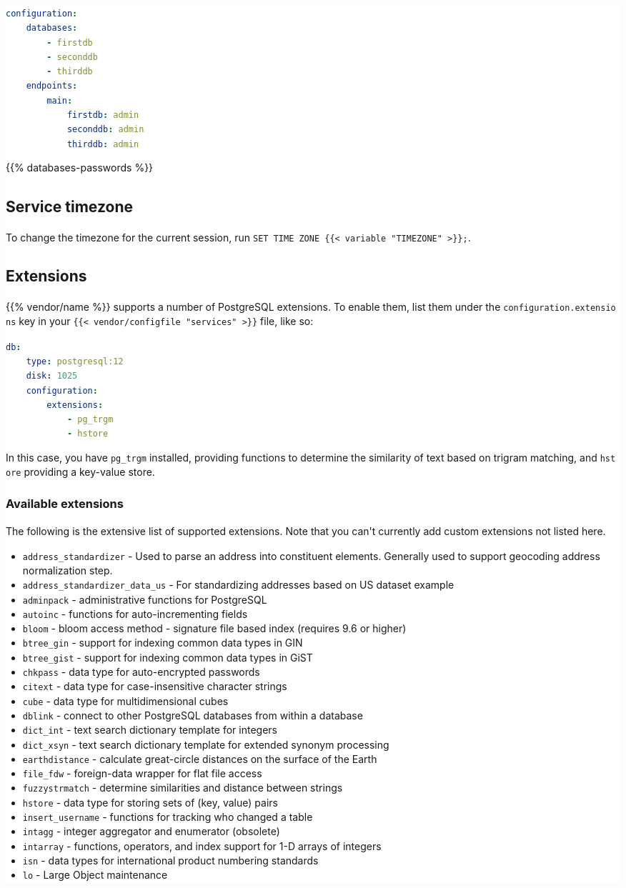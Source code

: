 ```yaml
configuration:
    databases:
        - firstdb
        - seconddb
        - thirddb
    endpoints:
        main:
            firstdb: admin
            seconddb: admin
            thirddb: admin
```

{{% databases-passwords %}}

## Service timezone

To change the timezone for the current session, run `SET TIME ZONE {{< variable "TIMEZONE" >}};`.

## Extensions

{{% vendor/name %}} supports a number of PostgreSQL extensions. To enable them, list them under the `configuration.extensions` key in your `{{< vendor/configfile "services" >}}` file, like so:

```yaml
db:
    type: postgresql:12
    disk: 1025
    configuration:
        extensions:
            - pg_trgm
            - hstore
```

In this case, you have `pg_trgm` installed, providing functions to determine the similarity of text based on trigram matching, and `hstore` providing a key-value store.

### Available extensions

The following is the extensive list of supported extensions. Note that you can't currently add custom
extensions not listed here.

* `address_standardizer` - Used to parse an address into constituent elements. Generally used to support geocoding address normalization step.
* `address_standardizer_data_us` - For standardizing addresses based on US dataset example
* `adminpack` - administrative functions for PostgreSQL
* `autoinc` - functions for auto-incrementing fields
* `bloom` - bloom access method - signature file based index (requires 9.6 or higher)
* `btree_gin` - support for indexing common data types in GIN
* `btree_gist` - support for indexing common data types in GiST
* `chkpass` - data type for auto-encrypted passwords
* `citext` - data type for case-insensitive character strings
* `cube` - data type for multidimensional cubes
* `dblink` - connect to other PostgreSQL databases from within a database
* `dict_int` - text search dictionary template for integers
* `dict_xsyn` - text search dictionary template for extended synonym processing
* `earthdistance` - calculate great-circle distances on the surface of the Earth
* `file_fdw` - foreign-data wrapper for flat file access
* `fuzzystrmatch` - determine similarities and distance between strings
* `hstore` - data type for storing sets of (key, value) pairs
* `insert_username` - functions for tracking who changed a table
* `intagg` - integer aggregator and enumerator (obsolete)
* `intarray` - functions, operators, and index support for 1-D arrays of integers
* `isn` - data types for international product numbering standards
* `lo` - Large Object maintenance